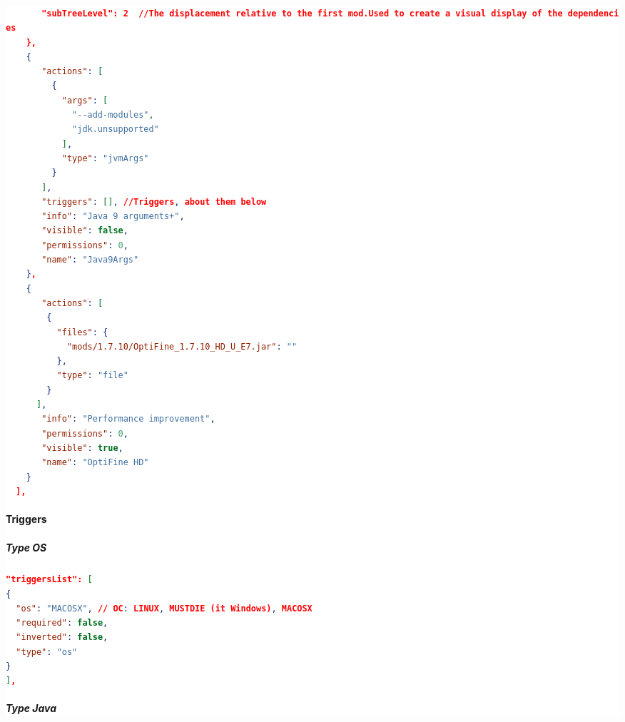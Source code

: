 ```json
       "subTreeLevel": 2  //The displacement relative to the first mod.Used to create a visual display of the dependencies
    },
    {
       "actions": [
         {
           "args": [
             "--add-modules",
             "jdk.unsupported"
           ],
           "type": "jvmArgs"
         }
       ],
       "triggers": [], //Triggers, about them below
       "info": "Java 9 arguments+",
       "visible": false,
       "permissions": 0,
       "name": "Java9Args"
    },
    {
       "actions": [
        {
          "files": {
            "mods/1.7.10/OptiFine_1.7.10_HD_U_E7.jar": ""
          },
          "type": "file"
        }
      ],
       "info": "Performance improvement",
       "permissions": 0,
       "visible": true,
       "name": "OptiFine HD"
    }
  ],
```

#### Triggers

##### Type OS

```json
"triggersList": [
{
  "os": "MACOSX", // ОС: LINUX, MUSTDIE (it Windows), MACOSX
  "required": false,
  "inverted": false,
  "type": "os"
}
],
```

##### Type Java
